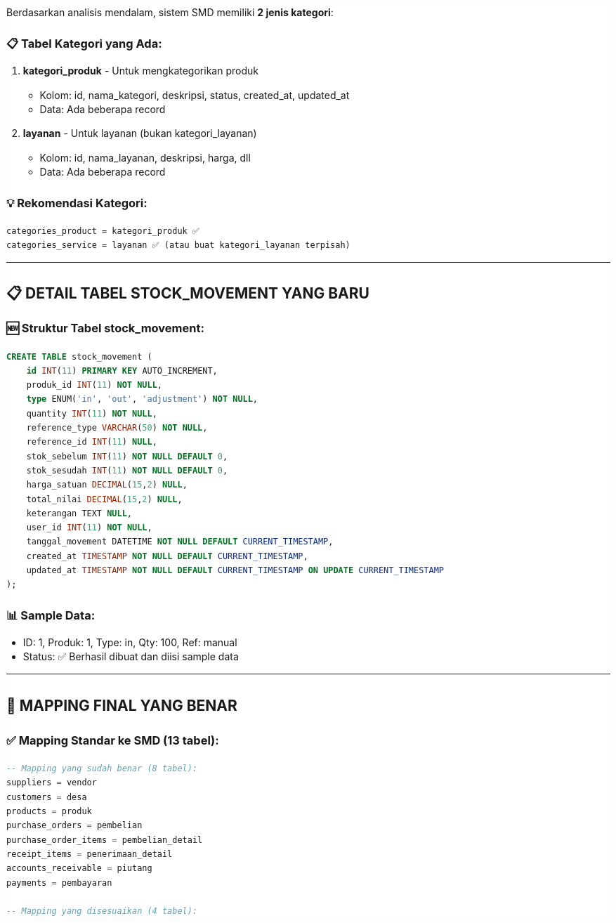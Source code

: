Berdasarkan analisis mendalam, sistem SMD memiliki **2 jenis kategori**:

### 📋 Tabel Kategori yang Ada:
1. **kategori_produk** - Untuk mengkategorikan produk
   - Kolom: id, nama_kategori, deskripsi, status, created_at, updated_at
   - Data: Ada beberapa record

2. **layanan** - Untuk layanan (bukan kategori_layanan)
   - Kolom: id, nama_layanan, deskripsi, harga, dll
   - Data: Ada beberapa record

### 💡 Rekomendasi Kategori:
```
categories_product = kategori_produk ✅
categories_service = layanan ✅ (atau buat kategori_layanan terpisah)
```

---

## 📋 DETAIL TABEL STOCK_MOVEMENT YANG BARU

### 🆕 Struktur Tabel stock_movement:
```sql
CREATE TABLE stock_movement (
    id INT(11) PRIMARY KEY AUTO_INCREMENT,
    produk_id INT(11) NOT NULL,
    type ENUM('in', 'out', 'adjustment') NOT NULL,
    quantity INT(11) NOT NULL,
    reference_type VARCHAR(50) NOT NULL,
    reference_id INT(11) NULL,
    stok_sebelum INT(11) NOT NULL DEFAULT 0,
    stok_sesudah INT(11) NOT NULL DEFAULT 0,
    harga_satuan DECIMAL(15,2) NULL,
    total_nilai DECIMAL(15,2) NULL,
    keterangan TEXT NULL,
    user_id INT(11) NOT NULL,
    tanggal_movement DATETIME NOT NULL DEFAULT CURRENT_TIMESTAMP,
    created_at TIMESTAMP NOT NULL DEFAULT CURRENT_TIMESTAMP,
    updated_at TIMESTAMP NOT NULL DEFAULT CURRENT_TIMESTAMP ON UPDATE CURRENT_TIMESTAMP
);
```

### 📊 Sample Data:
- ID: 1, Produk: 1, Type: in, Qty: 100, Ref: manual
- Status: ✅ Berhasil dibuat dan diisi sample data

---

## 🎯 MAPPING FINAL YANG BENAR

### ✅ Mapping Standar ke SMD (13 tabel):
```sql
-- Mapping yang sudah benar (8 tabel):
suppliers = vendor
customers = desa  
products = produk
purchase_orders = pembelian
purchase_order_items = pembelian_detail
receipt_items = penerimaan_detail
accounts_receivable = piutang
payments = pembayaran

-- Mapping yang disesuaikan (4 tabel):
```